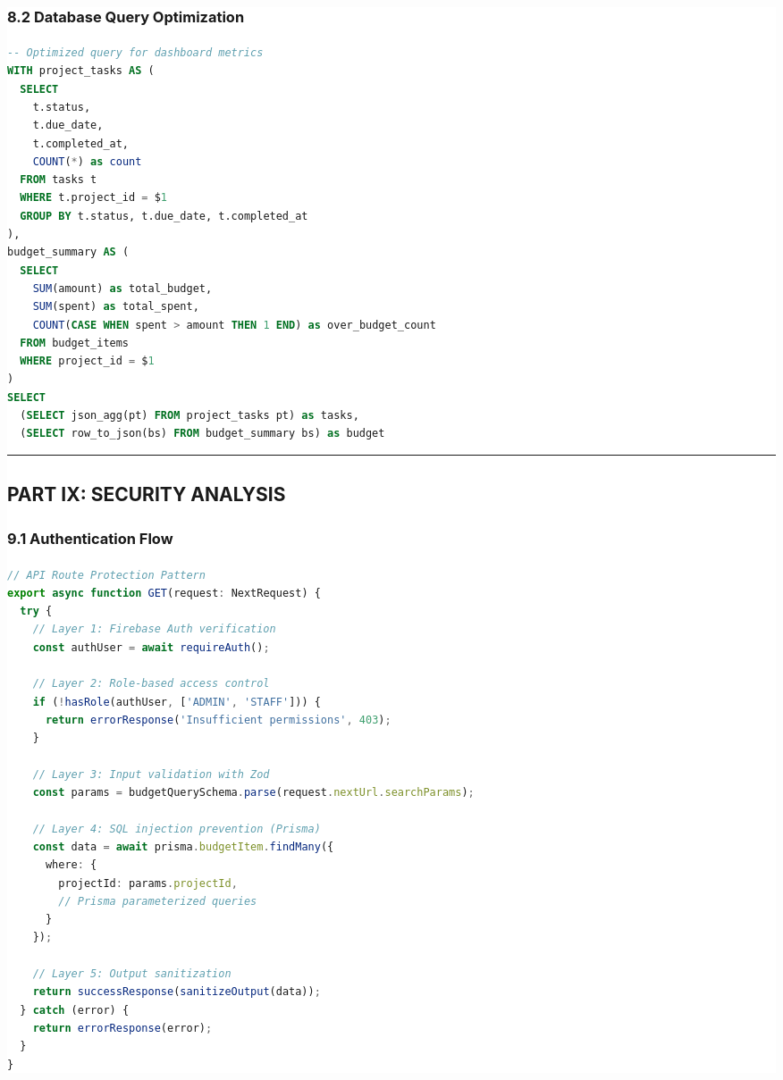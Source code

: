 ### 8.2 Database Query Optimization

```sql
-- Optimized query for dashboard metrics
WITH project_tasks AS (
  SELECT 
    t.status,
    t.due_date,
    t.completed_at,
    COUNT(*) as count
  FROM tasks t
  WHERE t.project_id = $1
  GROUP BY t.status, t.due_date, t.completed_at
),
budget_summary AS (
  SELECT 
    SUM(amount) as total_budget,
    SUM(spent) as total_spent,
    COUNT(CASE WHEN spent > amount THEN 1 END) as over_budget_count
  FROM budget_items
  WHERE project_id = $1
)
SELECT 
  (SELECT json_agg(pt) FROM project_tasks pt) as tasks,
  (SELECT row_to_json(bs) FROM budget_summary bs) as budget
```

---

## PART IX: SECURITY ANALYSIS

### 9.1 Authentication Flow

```typescript
// API Route Protection Pattern
export async function GET(request: NextRequest) {
  try {
    // Layer 1: Firebase Auth verification
    const authUser = await requireAuth();
    
    // Layer 2: Role-based access control
    if (!hasRole(authUser, ['ADMIN', 'STAFF'])) {
      return errorResponse('Insufficient permissions', 403);
    }
    
    // Layer 3: Input validation with Zod
    const params = budgetQuerySchema.parse(request.nextUrl.searchParams);
    
    // Layer 4: SQL injection prevention (Prisma)
    const data = await prisma.budgetItem.findMany({
      where: {
        projectId: params.projectId,
        // Prisma parameterized queries
      }
    });
    
    // Layer 5: Output sanitization
    return successResponse(sanitizeOutput(data));
  } catch (error) {
    return errorResponse(error);
  }
}
```
